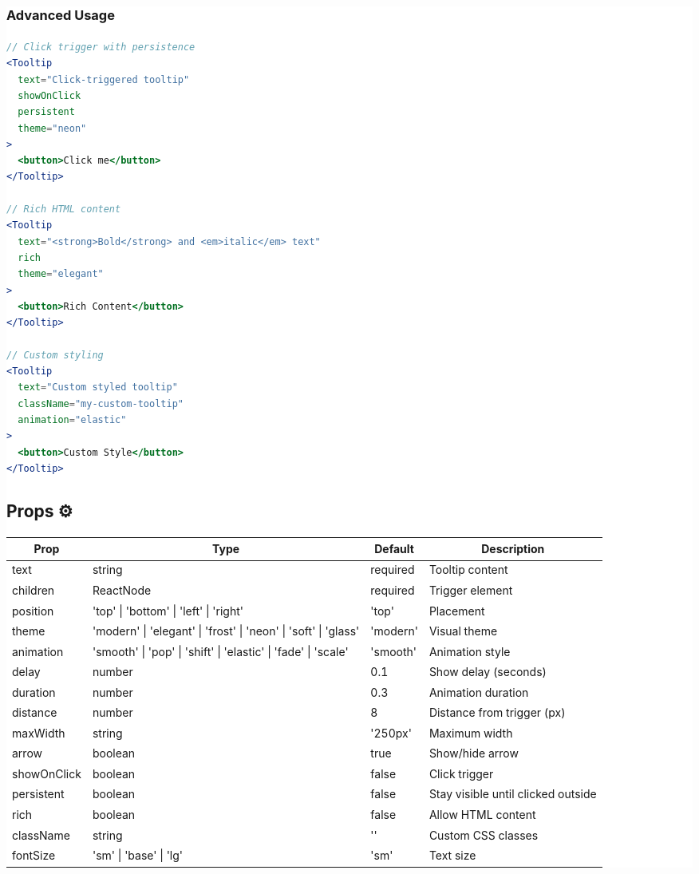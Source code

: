 ### Advanced Usage

```jsx
// Click trigger with persistence
<Tooltip
  text="Click-triggered tooltip"
  showOnClick
  persistent
  theme="neon"
>
  <button>Click me</button>
</Tooltip>

// Rich HTML content
<Tooltip
  text="<strong>Bold</strong> and <em>italic</em> text"
  rich
  theme="elegant"
>
  <button>Rich Content</button>
</Tooltip>

// Custom styling
<Tooltip
  text="Custom styled tooltip"
  className="my-custom-tooltip"
  animation="elastic"
>
  <button>Custom Style</button>
</Tooltip>
```

## Props ⚙️

| Prop        | Type                                                            | Default  | Description                        |
| ----------- | --------------------------------------------------------------- | -------- | ---------------------------------- |
| text        | string                                                          | required | Tooltip content                    |
| children    | ReactNode                                                       | required | Trigger element                    |
| position    | 'top' \| 'bottom' \| 'left' \| 'right'                          | 'top'    | Placement                          |
| theme       | 'modern' \| 'elegant' \| 'frost' \| 'neon' \| 'soft' \| 'glass' | 'modern' | Visual theme                       |
| animation   | 'smooth' \| 'pop' \| 'shift' \| 'elastic' \| 'fade' \| 'scale'  | 'smooth' | Animation style                    |
| delay       | number                                                          | 0.1      | Show delay (seconds)               |
| duration    | number                                                          | 0.3      | Animation duration                 |
| distance    | number                                                          | 8        | Distance from trigger (px)         |
| maxWidth    | string                                                          | '250px'  | Maximum width                      |
| arrow       | boolean                                                         | true     | Show/hide arrow                    |
| showOnClick | boolean                                                         | false    | Click trigger                      |
| persistent  | boolean                                                         | false    | Stay visible until clicked outside |
| rich        | boolean                                                         | false    | Allow HTML content                 |
| className   | string                                                          | ''       | Custom CSS classes                 |
| fontSize    | 'sm' \| 'base' \| 'lg'                                          | 'sm'     | Text size                          |
